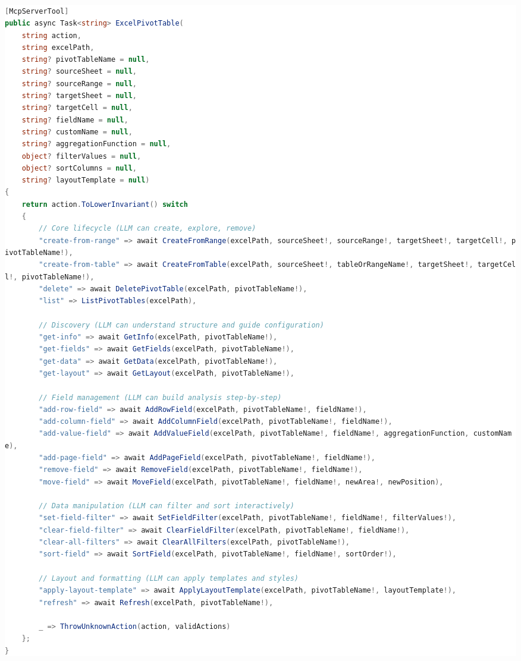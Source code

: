 ```csharp
[McpServerTool]
public async Task<string> ExcelPivotTable(
    string action,
    string excelPath,
    string? pivotTableName = null,
    string? sourceSheet = null,
    string? sourceRange = null,
    string? targetSheet = null,
    string? targetCell = null,
    string? fieldName = null,
    string? customName = null,
    string? aggregationFunction = null,
    object? filterValues = null,
    object? sortColumns = null,
    string? layoutTemplate = null)
{
    return action.ToLowerInvariant() switch
    {
        // Core lifecycle (LLM can create, explore, remove)
        "create-from-range" => await CreateFromRange(excelPath, sourceSheet!, sourceRange!, targetSheet!, targetCell!, pivotTableName!),
        "create-from-table" => await CreateFromTable(excelPath, sourceSheet!, tableOrRangeName!, targetSheet!, targetCell!, pivotTableName!),
        "delete" => await DeletePivotTable(excelPath, pivotTableName!),
        "list" => ListPivotTables(excelPath),
        
        // Discovery (LLM can understand structure and guide configuration)
        "get-info" => await GetInfo(excelPath, pivotTableName!),
        "get-fields" => await GetFields(excelPath, pivotTableName!),
        "get-data" => await GetData(excelPath, pivotTableName!),
        "get-layout" => await GetLayout(excelPath, pivotTableName!),
        
        // Field management (LLM can build analysis step-by-step)
        "add-row-field" => await AddRowField(excelPath, pivotTableName!, fieldName!),
        "add-column-field" => await AddColumnField(excelPath, pivotTableName!, fieldName!),
        "add-value-field" => await AddValueField(excelPath, pivotTableName!, fieldName!, aggregationFunction, customName),
        "add-page-field" => await AddPageField(excelPath, pivotTableName!, fieldName!),
        "remove-field" => await RemoveField(excelPath, pivotTableName!, fieldName!),
        "move-field" => await MoveField(excelPath, pivotTableName!, fieldName!, newArea!, newPosition),
        
        // Data manipulation (LLM can filter and sort interactively)
        "set-field-filter" => await SetFieldFilter(excelPath, pivotTableName!, fieldName!, filterValues!),
        "clear-field-filter" => await ClearFieldFilter(excelPath, pivotTableName!, fieldName!),
        "clear-all-filters" => await ClearAllFilters(excelPath, pivotTableName!),
        "sort-field" => await SortField(excelPath, pivotTableName!, fieldName!, sortOrder!),
        
        // Layout and formatting (LLM can apply templates and styles)
        "apply-layout-template" => await ApplyLayoutTemplate(excelPath, pivotTableName!, layoutTemplate!),
        "refresh" => await Refresh(excelPath, pivotTableName!),
        
        _ => ThrowUnknownAction(action, validActions)
    };
}
```
